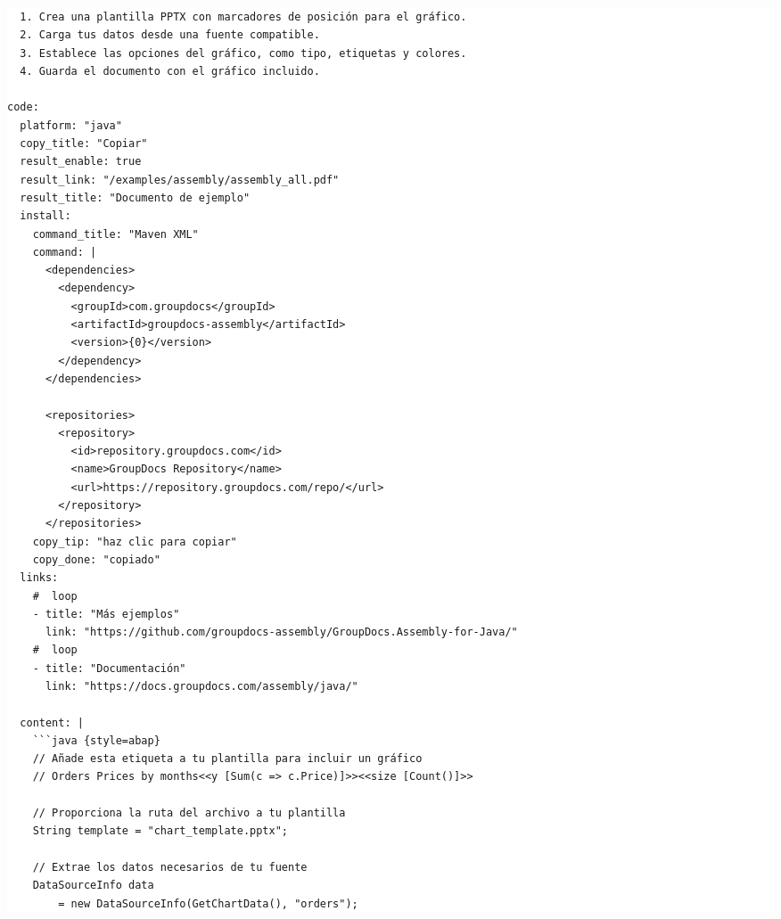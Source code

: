       1. Crea una plantilla PPTX con marcadores de posición para el gráfico.
      2. Carga tus datos desde una fuente compatible.
      3. Establece las opciones del gráfico, como tipo, etiquetas y colores.
      4. Guarda el documento con el gráfico incluido.
   
    code:
      platform: "java"
      copy_title: "Copiar"
      result_enable: true
      result_link: "/examples/assembly/assembly_all.pdf"
      result_title: "Documento de ejemplo"
      install:
        command_title: "Maven XML"
        command: |
          <dependencies>
            <dependency>
              <groupId>com.groupdocs</groupId>
              <artifactId>groupdocs-assembly</artifactId>
              <version>{0}</version>
            </dependency>
          </dependencies>

          <repositories>
            <repository>
              <id>repository.groupdocs.com</id>
              <name>GroupDocs Repository</name>
              <url>https://repository.groupdocs.com/repo/</url>
            </repository>
          </repositories>
        copy_tip: "haz clic para copiar"
        copy_done: "copiado"
      links:
        #  loop
        - title: "Más ejemplos"
          link: "https://github.com/groupdocs-assembly/GroupDocs.Assembly-for-Java/"
        #  loop
        - title: "Documentación"
          link: "https://docs.groupdocs.com/assembly/java/"
          
      content: |
        ```java {style=abap}
        // Añade esta etiqueta a tu plantilla para incluir un gráfico
        // Orders Prices by months<<y [Sum(c => c.Price)]>><<size [Count()]>>

        // Proporciona la ruta del archivo a tu plantilla
        String template = "chart_template.pptx";

        // Extrae los datos necesarios de tu fuente
        DataSourceInfo data 
            = new DataSourceInfo(GetChartData(), "orders");
